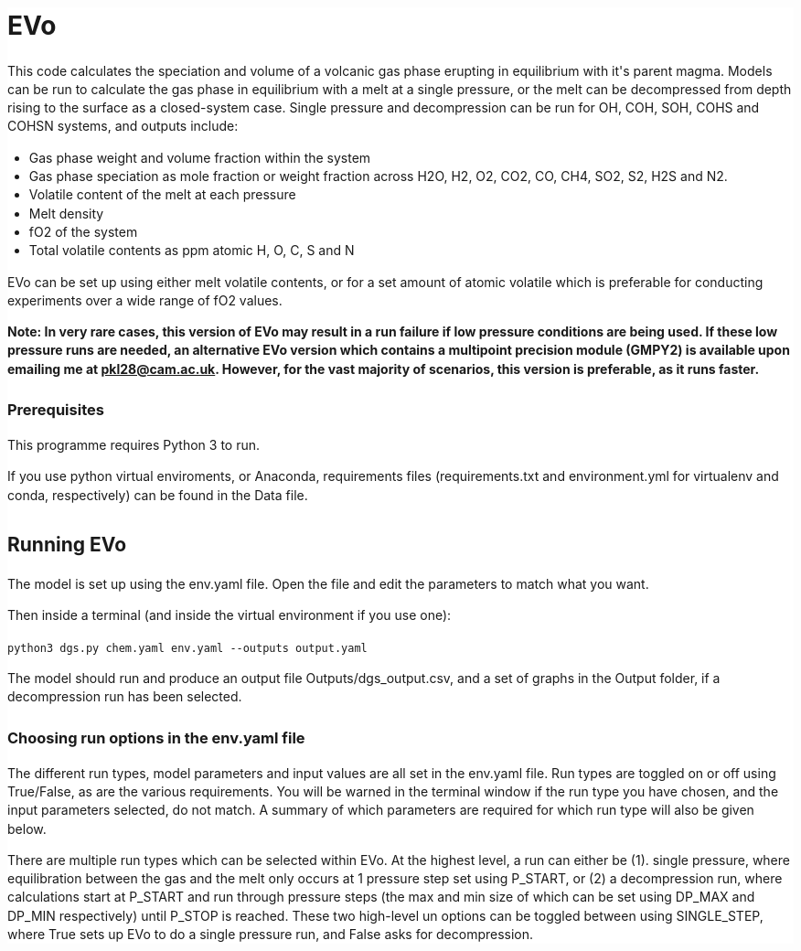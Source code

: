 # EVo
This code calculates the speciation and volume of a volcanic gas phase erupting in equilibrium with it's parent magma.
Models can be run to calculate the gas phase in equilibrium with a melt at a single pressure, or the melt can be decompressed from depth rising to the surface as a closed-system case.
Single pressure and decompression can be run for OH, COH, SOH, COHS and COHSN systems, and outputs include:
* Gas phase weight and volume fraction within the system
* Gas phase speciation as mole fraction or weight fraction across H2O, H2, O2, CO2, CO, CH4, SO2, S2, H2S and N2.
* Volatile content of the melt at each pressure
* Melt density
* fO2 of the system
* Total volatile contents as ppm atomic H, O, C, S and N

EVo can be set up using either melt volatile contents, or for a set amount of atomic volatile which is preferable for conducting experiments over a wide range of fO2 values.

**Note: In very rare cases, this version of EVo may result in a run failure if low pressure conditions are being used. If these low pressure runs are needed, an alternative EVo version which contains a multipoint precision module (GMPY2) is available upon emailing me at pkl28@cam.ac.uk. However, for the vast majority of scenarios, this version is preferable, as it runs faster.**

### Prerequisites

This programme requires Python 3 to run. 

If you use python virtual enviroments, or Anaconda, requirements files (requirements.txt and environment.yml for virtualenv and conda, respectively) can be found in the Data file.

## Running EVo

The model is set up using the env.yaml file. Open the file and edit the parameters to match what you want.

Then inside a terminal (and inside the virtual environment if you use one):
```
python3 dgs.py chem.yaml env.yaml --outputs output.yaml
```

The model should run and produce an output file Outputs/dgs_output.csv, and a set of graphs in the Output folder, if a decompression run has been selected.

### Choosing run options in the env.yaml file

The different run types, model parameters and input values are all set in the env.yaml file. Run types are toggled on or off using True/False, as are the various requirements. You will be warned in the terminal window if the run type you have chosen, and the input parameters selected, do not match. A summary of which parameters are required for which run type will also be given below.

There are multiple run types which can be selected within EVo. At the highest level, a run can either be (1). single pressure, where equilibration between the gas and the melt only occurs at 1 pressure step set using P_START, or (2) a decompression run, where calculations start at P_START and run through pressure steps (the max and min size of which can be set using DP_MAX and DP_MIN respectively) until P_STOP is reached. These two high-level un options can be toggled between using SINGLE_STEP, where True sets up EVo to do a single pressure run, and False asks for decompression.
